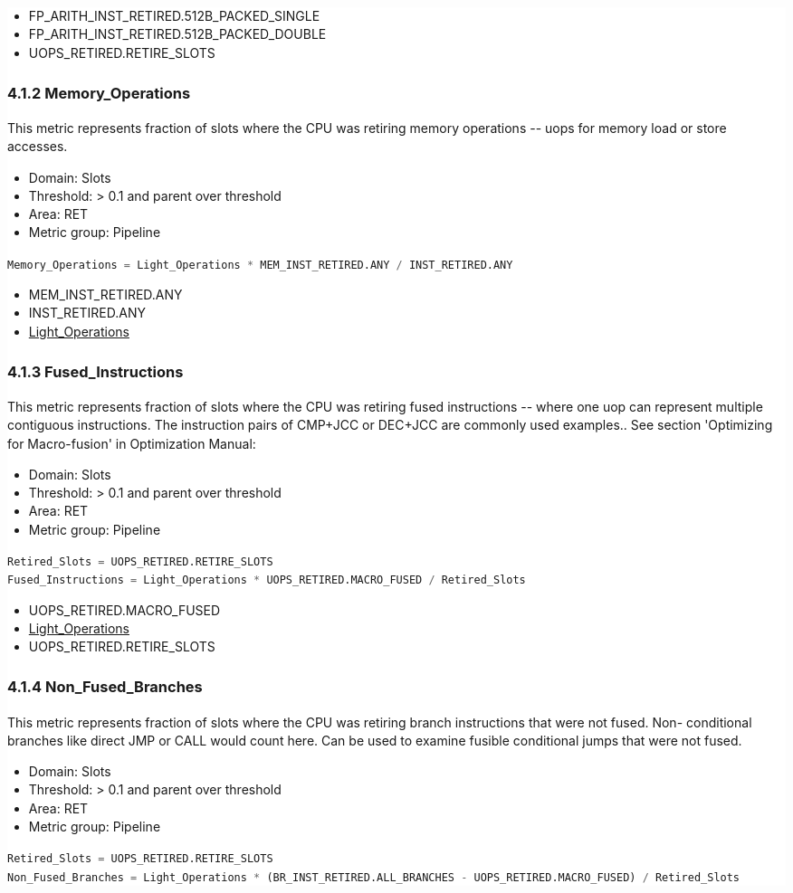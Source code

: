- FP_ARITH_INST_RETIRED.512B_PACKED_SINGLE
- FP_ARITH_INST_RETIRED.512B_PACKED_DOUBLE
- UOPS_RETIRED.RETIRE_SLOTS

### 4.1.2 <a id="memory_operations">Memory_Operations</a>

This metric represents fraction of slots where the CPU was retiring memory operations -- uops for memory load or store accesses.

- Domain: Slots
- Threshold:  > 0.1 and parent over threshold
- Area: RET
- Metric group: Pipeline

```python
Memory_Operations = Light_Operations * MEM_INST_RETIRED.ANY / INST_RETIRED.ANY
```

- MEM_INST_RETIRED.ANY
- INST_RETIRED.ANY
- [Light_Operations](#light_operations)

### 4.1.3 <a id="fused_instructions">Fused_Instructions</a>

This metric represents fraction of slots where the CPU was retiring fused instructions -- where one uop can represent multiple contiguous instructions. The instruction pairs of CMP+JCC or DEC+JCC are commonly used examples.. See section 'Optimizing for Macro-fusion' in Optimization Manual:

- Domain: Slots
- Threshold:  > 0.1 and parent over threshold
- Area: RET
- Metric group: Pipeline

```python
Retired_Slots = UOPS_RETIRED.RETIRE_SLOTS
Fused_Instructions = Light_Operations * UOPS_RETIRED.MACRO_FUSED / Retired_Slots
```

- UOPS_RETIRED.MACRO_FUSED
- [Light_Operations](#light_operations)
- UOPS_RETIRED.RETIRE_SLOTS

### 4.1.4 <a id="non_fused_branches">Non_Fused_Branches</a>

This metric represents fraction of slots where the CPU was retiring branch instructions that were not fused. Non- conditional branches like direct JMP or CALL would count here. Can be used to examine fusible conditional jumps that were not fused.

- Domain: Slots
- Threshold:  > 0.1 and parent over threshold
- Area: RET
- Metric group: Pipeline

```python
Retired_Slots = UOPS_RETIRED.RETIRE_SLOTS
Non_Fused_Branches = Light_Operations * (BR_INST_RETIRED.ALL_BRANCHES - UOPS_RETIRED.MACRO_FUSED) / Retired_Slots
```
